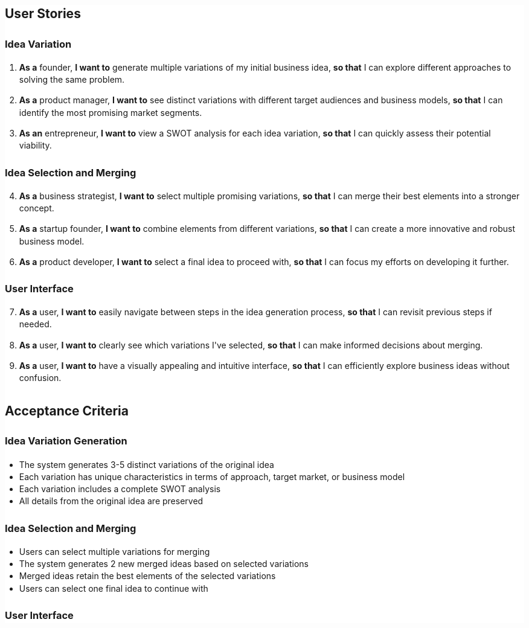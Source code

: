 ## User Stories

### Idea Variation

1. **As a** founder, **I want to** generate multiple variations of my initial business idea, **so that** I can explore different approaches to solving the same problem.

2. **As a** product manager, **I want to** see distinct variations with different target audiences and business models, **so that** I can identify the most promising market segments.

3. **As an** entrepreneur, **I want to** view a SWOT analysis for each idea variation, **so that** I can quickly assess their potential viability.

### Idea Selection and Merging

4. **As a** business strategist, **I want to** select multiple promising variations, **so that** I can merge their best elements into a stronger concept.

5. **As a** startup founder, **I want to** combine elements from different variations, **so that** I can create a more innovative and robust business model.

6. **As a** product developer, **I want to** select a final idea to proceed with, **so that** I can focus my efforts on developing it further.

### User Interface

7. **As a** user, **I want to** easily navigate between steps in the idea generation process, **so that** I can revisit previous steps if needed.

8. **As a** user, **I want to** clearly see which variations I've selected, **so that** I can make informed decisions about merging.

9. **As a** user, **I want to** have a visually appealing and intuitive interface, **so that** I can efficiently explore business ideas without confusion.

## Acceptance Criteria

### Idea Variation Generation

- The system generates 3-5 distinct variations of the original idea
- Each variation has unique characteristics in terms of approach, target market, or business model
- Each variation includes a complete SWOT analysis
- All details from the original idea are preserved

### Idea Selection and Merging

- Users can select multiple variations for merging
- The system generates 2 new merged ideas based on selected variations
- Merged ideas retain the best elements of the selected variations
- Users can select one final idea to continue with

### User Interface
